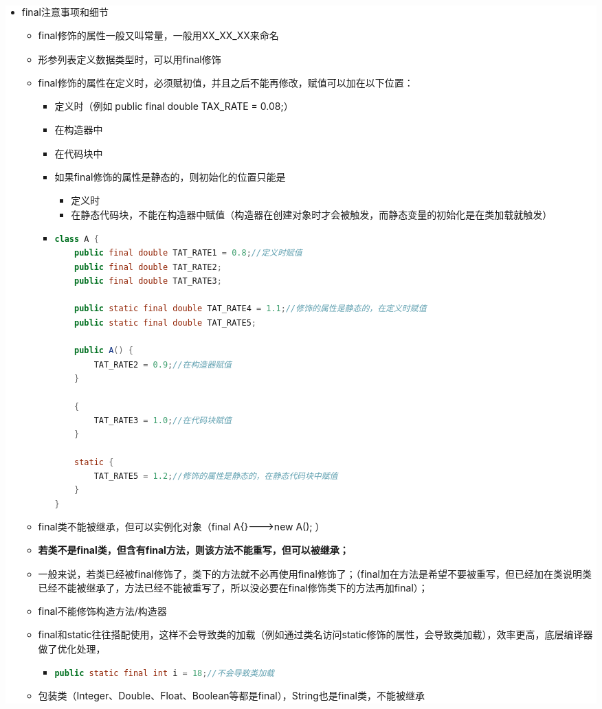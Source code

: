 * final注意事项和细节

  * final修饰的属性一般又叫常量，一般用XX_XX_XX来命名

  * 形参列表定义数据类型时，可以用final修饰

  * final修饰的属性在定义时，必须赋初值，并且之后不能再修改，赋值可以加在以下位置：

    * 定义时（例如 public final double TAX_RATE = 0.08;）

    * 在构造器中

    * 在代码块中

    * 如果final修饰的属性是静态的，则初始化的位置只能是

      * 定义时
      * 在静态代码块，不能在构造器中赋值（构造器在创建对象时才会被触发，而静态变量的初始化是在类加载就触发）

    * ```java
      class A {
          public final double TAT_RATE1 = 0.8;//定义时赋值
          public final double TAT_RATE2;
          public final double TAT_RATE3;
          
          public static final double TAT_RATE4 = 1.1;//修饰的属性是静态的，在定义时赋值
          public static final double TAT_RATE5;
      
          public A() {
              TAT_RATE2 = 0.9;//在构造器赋值
          }
      
          {
              TAT_RATE3 = 1.0;//在代码块赋值
          }
      
          static {
              TAT_RATE5 = 1.2;//修饰的属性是静态的，在静态代码块中赋值
          }
      }
      ```

    

  * final类不能被继承，但可以实例化对象（final A{}--->new A(); ）

  * **若类不是final类，但含有final方法，则该方法不能重写，但可以被继承；**

  * 一般来说，若类已经被final修饰了，类下的方法就不必再使用final修饰了；（final加在方法是希望不要被重写，但已经加在类说明类已经不能被继承了，方法已经不能被重写了，所以没必要在final修饰类下的方法再加final）；

  * final不能修饰构造方法/构造器

  * final和static往往搭配使用，这样不会导致类的加载（例如通过类名访问static修饰的属性，会导致类加载），效率更高，底层编译器做了优化处理，

    * ```java
      public static final int i = 18;//不会导致类加载
      ```

  * 包装类（Integer、Double、Float、Boolean等都是final），String也是final类，不能被继承
